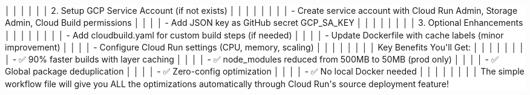 │ │                                                                                                                                                       │ │
│ │ 2. Setup GCP Service Account (if not exists)                                                                                                          │ │
│ │                                                                                                                                                       │ │
│ │ - Create service account with Cloud Run Admin, Storage Admin, Cloud Build permissions                                                                 │ │
│ │ - Add JSON key as GitHub secret GCP_SA_KEY                                                                                                            │ │
│ │                                                                                                                                                       │ │
│ │ 3. Optional Enhancements                                                                                                                              │ │
│ │                                                                                                                                                       │ │
│ │ - Add cloudbuild.yaml for custom build steps (if needed)                                                                                              │ │
│ │ - Update Dockerfile with cache labels (minor improvement)                                                                                             │ │
│ │ - Configure Cloud Run settings (CPU, memory, scaling)                                                                                                 │ │
│ │                                                                                                                                                       │ │
│ │ Key Benefits You'll Get:                                                                                                                              │ │
│ │                                                                                                                                                       │ │
│ │ - ✅ 90% faster builds with layer caching                                                                                                              │ │
│ │ - ✅ node_modules reduced from 500MB to 50MB (prod only)                                                                                               │ │
│ │ - ✅ Global package deduplication                                                                                                                      │ │
│ │ - ✅ Zero-config optimization                                                                                                                          │ │
│ │ - ✅ No local Docker needed                                                                                                                            │ │
│ │                                                                                                                                                       │ │
│ │ The simple workflow file will give you ALL the optimizations automatically through Cloud Run's source deployment feature!  